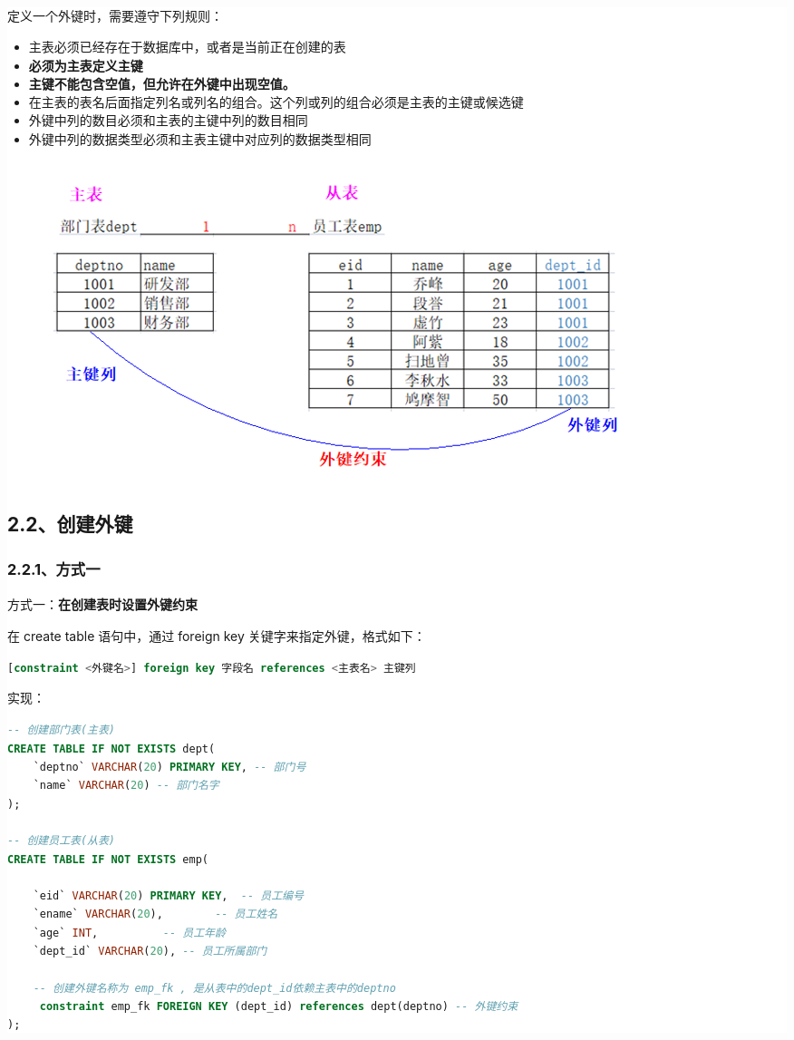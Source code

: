 定义一个外键时，需要遵守下列规则：

- 主表必须已经存在于数据库中，或者是当前正在创建的表
- **必须为主表定义主键**
- **主键不能包含空值，但允许在外键中出现空值。**
- 在主表的表名后面指定列名或列名的组合。这个列或列的组合必须是主表的主键或候选键
- 外键中列的数目必须和主表的主键中列的数目相同
- 外键中列的数据类型必须和主表主键中对应列的数据类型相同

![](黑马MySQL(四).assets/3.png)







## 2.2、创建外键

### 2.2.1、方式一

方式一：**在创建表时设置外键约束**

在 create table 语句中，通过 foreign key 关键字来指定外键，格式如下：

```sql
[constraint <外键名>] foreign key 字段名 references <主表名> 主键列
```

实现：

```sql
-- 创建部门表(主表)
CREATE TABLE IF NOT EXISTS dept(
    `deptno` VARCHAR(20) PRIMARY KEY, -- 部门号
    `name` VARCHAR(20) -- 部门名字
);

-- 创建员工表(从表)
CREATE TABLE IF NOT EXISTS emp(
	
    `eid` VARCHAR(20) PRIMARY KEY,	-- 员工编号
    `ename` VARCHAR(20), 		-- 员工姓名
    `age` INT,			-- 员工年龄
    `dept_id` VARCHAR(20), -- 员工所属部门
    
    -- 创建外键名称为 emp_fk , 是从表中的dept_id依赖主表中的deptno 
     constraint emp_fk FOREIGN KEY (dept_id) references dept(deptno) -- 外键约束
);
```
